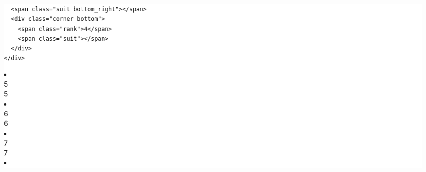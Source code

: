       <span class="suit bottom_right"></span>
      <div class="corner bottom">
        <span class="rank">4</span>
        <span class="suit"></span>
      </div>
    </div>
  </li>
  <li data-rank="5">
    <div class="five {{suit}}">
      <div class="corner top">
        <span class="rank">5</span>
        <span class="suit"></span>
      </div>
      <span class="suit top_left"></span>
      <span class="suit top_right"></span>
      <span class="suit middle_center"></span>
      <span class="suit bottom_left"></span>
      <span class="suit bottom_right"></span>
      <div class="corner bottom">
        <span class="rank">5</span>
        <span class="suit"></span>
      </div>
    </div>
  </li>
  <li data-rank="6">
    <div class="six {{suit}}">
      <div class="corner top">
        <span class="rank">6</span>
        <span class="suit"></span>
      </div>
      <span class="suit top_left"></span>
      <span class="suit top_right"></span>
      <span class="suit middle_left"></span>
      <span class="suit middle_right"></span>
      <span class="suit bottom_left"></span>
      <span class="suit bottom_right"></span>
      <div class="corner bottom">
        <span class="rank">6</span>
        <span class="suit"></span>
      </div>
    </div>
  </li>
  <li data-rank="7">
    <div class="seven {{suit}}">
      <div class="corner top">
        <span class="rank">7</span>
        <span class="suit"></span>
      </div>
      <span class="suit top_left"></span>
      <span class="suit top_right"></span>
      <span class="suit middle_left"></span>
      <span class="suit middle_top"></span>
      <span class="suit middle_right"></span>
      <span class="suit bottom_left"></span>
      <span class="suit bottom_right"></span>
      <div class="corner bottom">
        <span class="rank">7</span>
        <span class="suit"></span>
      </div>
    </div>
  </li>
  <li data-rank="8">
    <div class="eight {{suit}}">
      <div class="corner top">